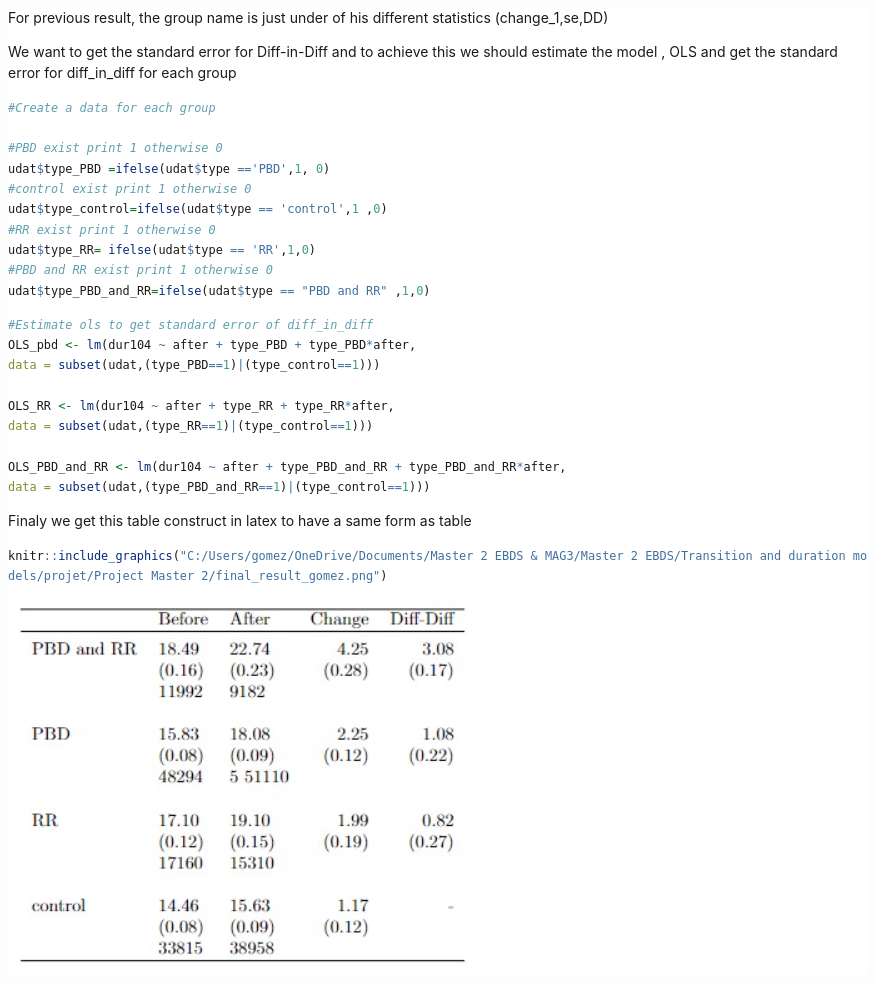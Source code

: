 For previous result, the group name is just under of his different statistics (change_1,se,DD)

We want to get the standard error for Diff-in-Diff and to achieve this we should estimate the model , OLS and get the standard error for diff_in_diff for each group



```r
#Create a data for each group

#PBD exist print 1 otherwise 0
udat$type_PBD =ifelse(udat$type =='PBD',1, 0)
#control exist print 1 otherwise 0
udat$type_control=ifelse(udat$type == 'control',1 ,0)
#RR exist print 1 otherwise 0
udat$type_RR= ifelse(udat$type == 'RR',1,0)
#PBD and RR exist print 1 otherwise 0
udat$type_PBD_and_RR=ifelse(udat$type == "PBD and RR" ,1,0)
```



```r
#Estimate ols to get standard error of diff_in_diff
OLS_pbd <- lm(dur104 ~ after + type_PBD + type_PBD*after,
data = subset(udat,(type_PBD==1)|(type_control==1)))

OLS_RR <- lm(dur104 ~ after + type_RR + type_RR*after,
data = subset(udat,(type_RR==1)|(type_control==1)))

OLS_PBD_and_RR <- lm(dur104 ~ after + type_PBD_and_RR + type_PBD_and_RR*after,
data = subset(udat,(type_PBD_and_RR==1)|(type_control==1)))
```

Finaly we get this table construct in latex to have a same form as table



```r
knitr::include_graphics("C:/Users/gomez/OneDrive/Documents/Master 2 EBDS & MAG3/Master 2 EBDS/Transition and duration models/projet/Project Master 2/final_result_gomez.png")
```

<img src="final_result_gomez.png" width="467" />
